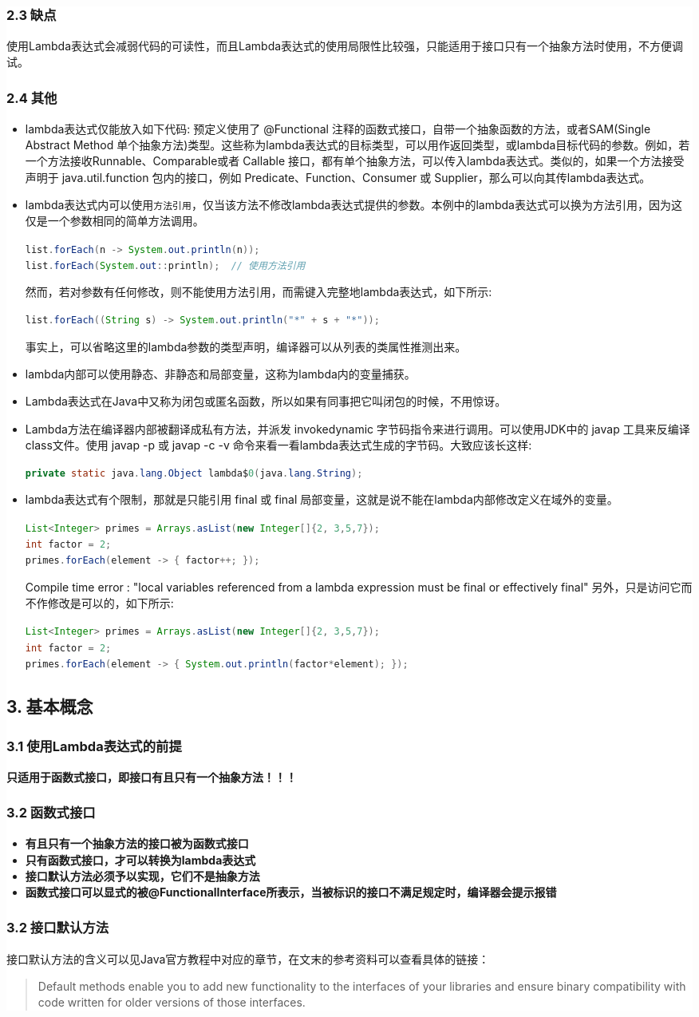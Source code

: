 ### 2.3 缺点

使用Lambda表达式会减弱代码的可读性，而且Lambda表达式的使用局限性比较强，只能适用于接口只有一个抽象方法时使用，不方便调试。

### 2.4 其他

- lambda表达式仅能放入如下代码: 预定义使用了 @Functional 注释的函数式接口，自带一个抽象函数的方法，或者SAM(Single Abstract Method 单个抽象方法)类型。这些称为lambda表达式的目标类型，可以用作返回类型，或lambda目标代码的参数。例如，若一个方法接收Runnable、Comparable或者 Callable 接口，都有单个抽象方法，可以传入lambda表达式。类似的，如果一个方法接受声明于 java.util.function 包内的接口，例如 Predicate、Function、Consumer 或 Supplier，那么可以向其传lambda表达式。
- lambda表达式内可以使用`方法引用`，仅当该方法不修改lambda表达式提供的参数。本例中的lambda表达式可以换为方法引用，因为这仅是一个参数相同的简单方法调用。

  ```java
  list.forEach(n -> System.out.println(n)); 
  list.forEach(System.out::println);  // 使用方法引用  
  ```

  然而，若对参数有任何修改，则不能使用方法引用，而需键入完整地lambda表达式，如下所示:

  ```java
  list.forEach((String s) -> System.out.println("*" + s + "*"));
  ```
  事实上，可以省略这里的lambda参数的类型声明，编译器可以从列表的类属性推测出来。

- lambda内部可以使用静态、非静态和局部变量，这称为lambda内的变量捕获。
- Lambda表达式在Java中又称为闭包或匿名函数，所以如果有同事把它叫闭包的时候，不用惊讶。
- Lambda方法在编译器内部被翻译成私有方法，并派发 invokedynamic 字节码指令来进行调用。可以使用JDK中的 javap 工具来反编译class文件。使用 javap -p 或 javap -c -v 命令来看一看lambda表达式生成的字节码。大致应该长这样:

  ```java
  private static java.lang.Object lambda$0(java.lang.String);
  ```

- lambda表达式有个限制，那就是只能引用 final 或 final 局部变量，这就是说不能在lambda内部修改定义在域外的变量。

  ```java
  List<Integer> primes = Arrays.asList(new Integer[]{2, 3,5,7});
  int factor = 2;
  primes.forEach(element -> { factor++; });
  ```

  Compile time error : "local variables referenced from a lambda expression must be final or effectively final" 另外，只是访问它而不作修改是可以的，如下所示:

  ```java
  List<Integer> primes = Arrays.asList(new Integer[]{2, 3,5,7});
  int factor = 2;
  primes.forEach(element -> { System.out.println(factor*element); });

## 3. 基本概念

### 3.1 使用Lambda表达式的前提

**只适用于函数式接口，即接口有且只有一个抽象方法！！！**

### 3.2 函数式接口

- **有且只有一个抽象方法的接口被为函数式接口**
- **只有函数式接口，才可以转换为lambda表达式**
- **接口默认方法必须予以实现，它们不是抽象方法**
- **函数式接口可以显式的被@FunctionalInterface所表示，当被标识的接口不满足规定时，编译器会提示报错**

### 3.2 接口默认方法

接口默认方法的含义可以见Java官方教程中对应的章节，在文末的参考资料可以查看具体的链接：

> Default methods enable you to add new functionality to the interfaces of your libraries and ensure binary compatibility with code written for older versions of those interfaces.

  ```